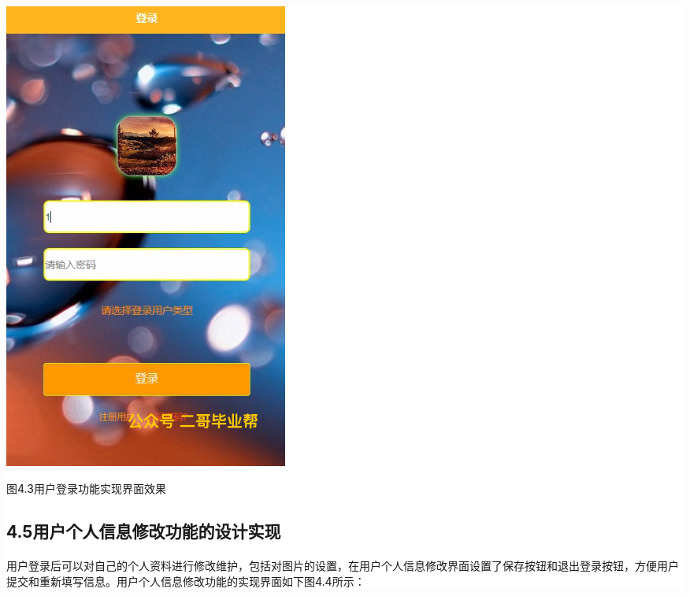 ![](/md/blog.024.png)

图4.3用户登录功能实现界面效果
## 4.5用户个人信息修改功能的设计实现
用户登录后可以对自己的个人资料进行修改维护，包括对图片的设置，在用户个人信息修改界面设置了保存按钮和退出登录按钮，方便用户提交和重新填写信息。用户个人信息修改功能的实现界面如下图4.4所示：
